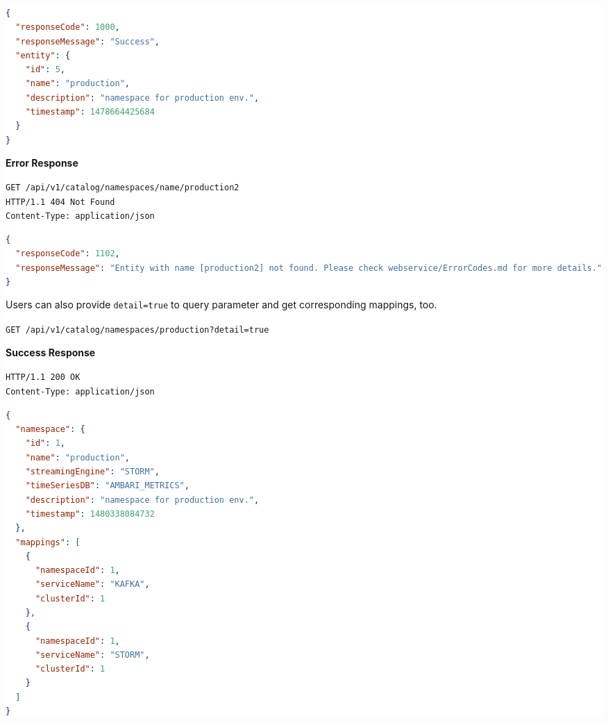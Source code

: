 ```json
{
  "responseCode": 1000,
  "responseMessage": "Success",
  "entity": {
    "id": 5,
    "name": "production",
    "description": "namespace for production env.",
    "timestamp": 1478664425684
  }
}
```

**Error Response**

    GET /api/v1/catalog/namespaces/name/production2
    HTTP/1.1 404 Not Found
    Content-Type: application/json
    
```json
{
  "responseCode": 1102,
  "responseMessage": "Entity with name [production2] not found. Please check webservice/ErrorCodes.md for more details."
}
```

Users can also provide `detail=true` to query parameter and get corresponding mappings, too.

`GET /api/v1/catalog/namespaces/production?detail=true`

**Success Response**

    HTTP/1.1 200 OK
    Content-Type: application/json

```json
{
  "namespace": {
    "id": 1,
    "name": "production",
    "streamingEngine": "STORM",
    "timeSeriesDB": "AMBARI_METRICS",
    "description": "namespace for production env.",
    "timestamp": 1480338084732
  },
  "mappings": [
    {
      "namespaceId": 1,
      "serviceName": "KAFKA",
      "clusterId": 1
    },
    {
      "namespaceId": 1,
      "serviceName": "STORM",
      "clusterId": 1
    }
  ]
}
```
